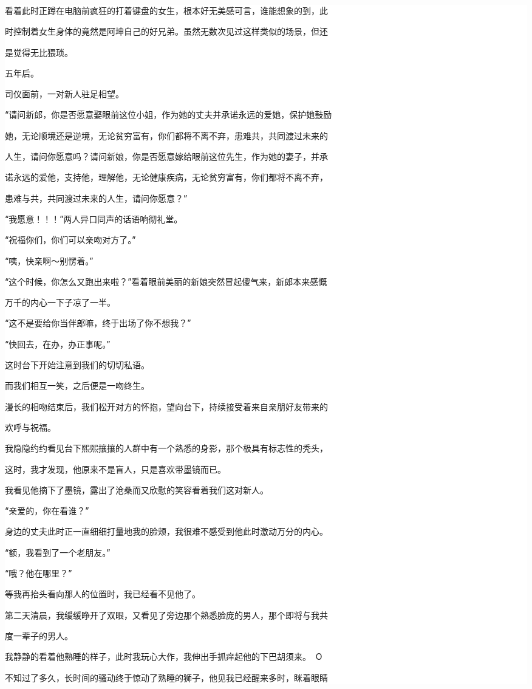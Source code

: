 看着此时正蹲在电脑前疯狂的打着键盘的女生，根本好无美感可言，谁能想象的到，此

时控制着女生身体的竟然是阿坤自己的好兄弟。虽然无数次见过这样类似的场景，但还

是觉得无比猥琐。

五年后。

司仪面前，一对新人驻足相望。

“请问新郎，你是否愿意娶眼前这位小姐，作为她的丈夫并承诺永远的爱她，保护她鼓励

她，无论顺境还是逆境，无论贫穷富有，你们都将不离不弃，患难共，共同渡过未来的

人生，请问你愿意吗？请问新娘，你是否愿意嫁给眼前这位先生，作为她的妻子，并承

诺永远的爱他，支持他，理解他，无论健康疾病，无论贫穷富有，你们都将不离不弃，

患难与共，共同渡过未来的人生，请问你愿意？”

“我愿意！！！”两人异口同声的话语响彻礼堂。

“祝福你们，你们可以亲吻对方了。”

“咦，快亲啊～别愣着。”

“这个时候，你怎么又跑出来啦？”看着眼前美丽的新娘突然冒起傻气来，新郎本来感慨

万千的内心一下子凉了一半。

“这不是要给你当伴郎嘛，终于出场了你不想我？”

“快回去，在办，办正事呢。”

这时台下开始注意到我们的切切私语。

而我们相互一笑，之后便是一吻终生。

漫长的相吻结束后，我们松开对方的怀抱，望向台下，持续接受着来自亲朋好友带来的

欢呼与祝福。

我隐隐约约看见台下熙熙攘攘的人群中有一个熟悉的身影，那个极具有标志性的秃头，

这时，我才发现，他原来不是盲人，只是喜欢带墨镜而已。

我看见他摘下了墨镜，露出了沧桑而又欣慰的笑容看着我们这对新人。

“亲爱的，你在看谁？”

身边的丈夫此时正一直细细打量地我的脸颊，我很难不感受到他此时激动万分的内心。

“额，我看到了一个老朋友。”

“哦？他在哪里？”

等我再抬头看向那人的位置时，我已经看不见他了。

第二天清晨，我缓缓睁开了双眼，又看见了旁边那个熟悉脸庞的男人，那个即将与我共

度一辈子的男人。

我静静的看着他熟睡的样子，此时我玩心大作，我伸出手抓痒起他的下巴胡须来。  O

不知过了多久，长时间的骚动终于惊动了熟睡的狮子，他见我已经醒来多时，眯着眼睛
